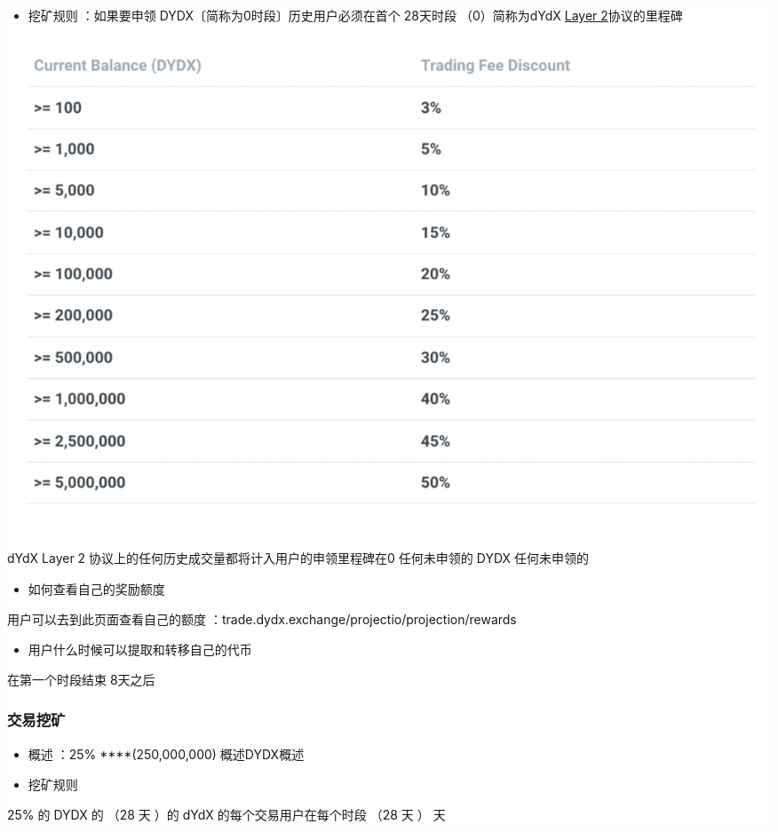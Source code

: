 

* 挖矿规则 ：如果要申领 DYDX〔简称为0时段〕历史用户必须在首个 28天时段 （0）简称为dYdX [Layer 2](https://trade.dydx.exchange/)协议的里程碑

![](../.gitbook/assets/1-chinese-fees.png)

dYdX Layer 2 协议上的任何历史成交量都将计入用户的申领里程碑在0 任何未申领的 DYDX 任何未申领的

* 如何查看自己的奖励额度

用户可以去到此页面查看自己的额度 ：trade.dydx.exchange/projectio/projection/rewards

* 用户什么时候可以提取和转移自己的代币

在第一个时段结束 8天之后

### **交易挖矿**

* 概述 ：25% **\**(250,000,000) 概述DYDX概述



* 挖矿规则

25% 的 DYDX 的 （28 天 ）的 dYdX 的每个交易用户在每个时段 （28 天 ） 天
